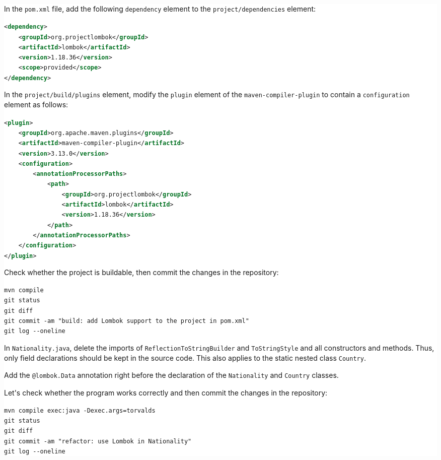 In the `pom.xml` file, add the following `dependency` element to the `project/dependencies` element:

```xml
<dependency>
    <groupId>org.projectlombok</groupId>
    <artifactId>lombok</artifactId>
    <version>1.18.36</version>
    <scope>provided</scope>
</dependency>
```

In the `project/build/plugins` element, modify the `plugin` element of the `maven-compiler-plugin` to contain a `configuration` element as follows:

```xml
<plugin>
    <groupId>org.apache.maven.plugins</groupId>
    <artifactId>maven-compiler-plugin</artifactId>
    <version>3.13.0</version>
    <configuration>
        <annotationProcessorPaths>
            <path>
                <groupId>org.projectlombok</groupId>
                <artifactId>lombok</artifactId>
                <version>1.18.36</version>
            </path>
        </annotationProcessorPaths>
    </configuration>
</plugin>
```

Check whether the project is buildable, then commit the changes in the repository:

```shell
mvn compile
git status
git diff
git commit -am "build: add Lombok support to the project in pom.xml"
git log --oneline
```

In `Nationality.java`, delete the imports of `ReflectionToStringBuilder` and `ToStringStyle` and all constructors and methods. Thus, only field declarations should be kept in the source code. This also applies to the static nested class `Country`.

Add the `@lombok.Data` annotation right before the declaration of the `Nationality` and `Country` classes.

Let's check whether the program works correctly and then commit the changes in the repository:

```shell
mvn compile exec:java -Dexec.args=torvalds
git status
git diff
git commit -am "refactor: use Lombok in Nationality"
git log --oneline
```
